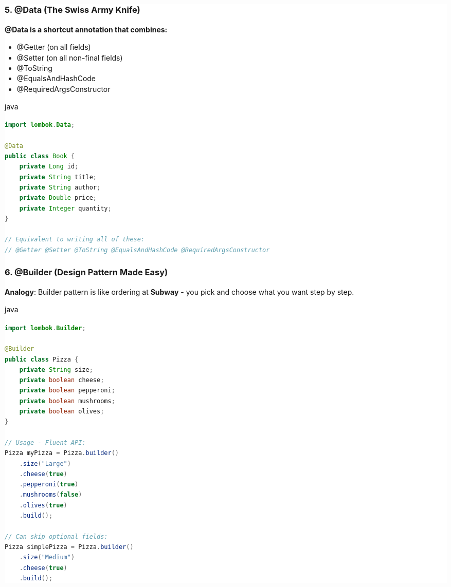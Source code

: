 ### 5. @Data (The Swiss Army Knife)

**@Data is a shortcut annotation that combines:**

-   @Getter (on all fields)
-   @Setter (on all non-final fields)
-   @ToString
-   @EqualsAndHashCode
-   @RequiredArgsConstructor

java

```java
import lombok.Data;

@Data
public class Book {
    private Long id;
    private String title;
    private String author;
    private Double price;
    private Integer quantity;
}

// Equivalent to writing all of these:
// @Getter @Setter @ToString @EqualsAndHashCode @RequiredArgsConstructor
```

### 6. @Builder (Design Pattern Made Easy)

**Analogy**: Builder pattern is like ordering at  **Subway**  - you pick and choose what you want step by step.

java

```java
import lombok.Builder;

@Builder
public class Pizza {
    private String size;
    private boolean cheese;
    private boolean pepperoni;
    private boolean mushrooms;
    private boolean olives;
}

// Usage - Fluent API:
Pizza myPizza = Pizza.builder()
    .size("Large")
    .cheese(true)
    .pepperoni(true)
    .mushrooms(false)
    .olives(true)
    .build();

// Can skip optional fields:
Pizza simplePizza = Pizza.builder()
    .size("Medium")
    .cheese(true)
    .build();
```
